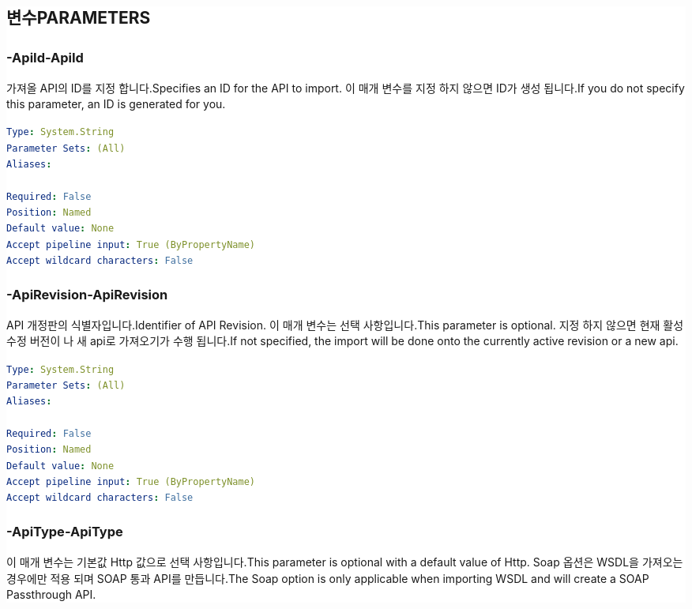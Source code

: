 ## <span data-ttu-id="09dd7-116">변수</span><span class="sxs-lookup"><span data-stu-id="09dd7-116">PARAMETERS</span></span>

### <span data-ttu-id="09dd7-117">-ApiId</span><span class="sxs-lookup"><span data-stu-id="09dd7-117">-ApiId</span></span>
<span data-ttu-id="09dd7-118">가져올 API의 ID를 지정 합니다.</span><span class="sxs-lookup"><span data-stu-id="09dd7-118">Specifies an ID for the API to import.</span></span>
<span data-ttu-id="09dd7-119">이 매개 변수를 지정 하지 않으면 ID가 생성 됩니다.</span><span class="sxs-lookup"><span data-stu-id="09dd7-119">If you do not specify this parameter, an ID is generated for you.</span></span>

```yaml
Type: System.String
Parameter Sets: (All)
Aliases:

Required: False
Position: Named
Default value: None
Accept pipeline input: True (ByPropertyName)
Accept wildcard characters: False
```

### <span data-ttu-id="09dd7-120">-ApiRevision</span><span class="sxs-lookup"><span data-stu-id="09dd7-120">-ApiRevision</span></span>
<span data-ttu-id="09dd7-121">API 개정판의 식별자입니다.</span><span class="sxs-lookup"><span data-stu-id="09dd7-121">Identifier of API Revision.</span></span> <span data-ttu-id="09dd7-122">이 매개 변수는 선택 사항입니다.</span><span class="sxs-lookup"><span data-stu-id="09dd7-122">This parameter is optional.</span></span> <span data-ttu-id="09dd7-123">지정 하지 않으면 현재 활성 수정 버전이 나 새 api로 가져오기가 수행 됩니다.</span><span class="sxs-lookup"><span data-stu-id="09dd7-123">If not specified, the import will be done onto the currently active revision or a new api.</span></span>

```yaml
Type: System.String
Parameter Sets: (All)
Aliases:

Required: False
Position: Named
Default value: None
Accept pipeline input: True (ByPropertyName)
Accept wildcard characters: False
```

### <span data-ttu-id="09dd7-124">-ApiType</span><span class="sxs-lookup"><span data-stu-id="09dd7-124">-ApiType</span></span>
<span data-ttu-id="09dd7-125">이 매개 변수는 기본값 Http 값으로 선택 사항입니다.</span><span class="sxs-lookup"><span data-stu-id="09dd7-125">This parameter is optional with a default value of Http.</span></span> <span data-ttu-id="09dd7-126">Soap 옵션은 WSDL을 가져오는 경우에만 적용 되며 SOAP 통과 API를 만듭니다.</span><span class="sxs-lookup"><span data-stu-id="09dd7-126">The Soap option is only applicable when importing WSDL and will create a SOAP Passthrough API.</span></span>
